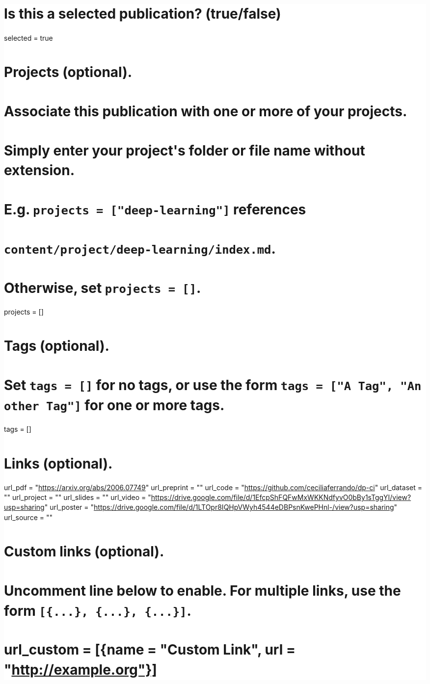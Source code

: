 # Is this a selected publication? (true/false)
selected = true

# Projects (optional).
#   Associate this publication with one or more of your projects.
#   Simply enter your project's folder or file name without extension.
#   E.g. `projects = ["deep-learning"]` references 
#   `content/project/deep-learning/index.md`.
#   Otherwise, set `projects = []`.
projects = []

# Tags (optional).
#   Set `tags = []` for no tags, or use the form `tags = ["A Tag", "Another Tag"]` for one or more tags.
tags = []

# Links (optional).
url_pdf = "https://arxiv.org/abs/2006.07749"
url_preprint = ""
url_code = "https://github.com/ceciliaferrando/dp-ci"
url_dataset = ""
url_project = ""
url_slides = ""
url_video = "https://drive.google.com/file/d/1EfcpShFQFwMxWKKNdfyvO0bBy1sTggYI/view?usp=sharing"
url_poster = "https://drive.google.com/file/d/1LTOpr8IQHpVWyh4544eDBPsnKwePHnl-/view?usp=sharing"
url_source = ""

# Custom links (optional).
#   Uncomment line below to enable. For multiple links, use the form `[{...}, {...}, {...}]`.
# url_custom = [{name = "Custom Link", url = "http://example.org"}]
